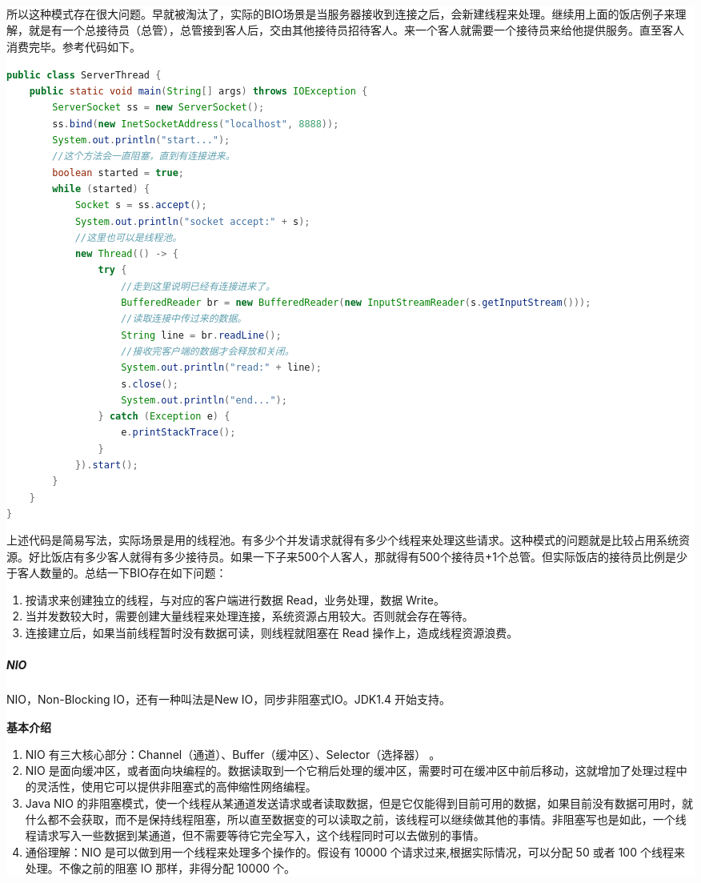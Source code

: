 所以这种模式存在很大问题。早就被淘汰了，实际的BIO场景是当服务器接收到连接之后，会新建线程来处理。继续用上面的饭店例子来理解，就是有一个总接待员（总管），总管接到客人后，交由其他接待员招待客人。来一个客人就需要一个接待员来给他提供服务。直至客人消费完毕。参考代码如下。

```java
public class ServerThread {
    public static void main(String[] args) throws IOException {
        ServerSocket ss = new ServerSocket();
        ss.bind(new InetSocketAddress("localhost", 8888));
        System.out.println("start...");
        //这个方法会一直阻塞，直到有连接进来。
        boolean started = true;
        while (started) {
            Socket s = ss.accept();
            System.out.println("socket accept:" + s);
            //这里也可以是线程池。
            new Thread(() -> {
                try {
                    //走到这里说明已经有连接进来了。
                    BufferedReader br = new BufferedReader(new InputStreamReader(s.getInputStream()));
                    //读取连接中传过来的数据。
                    String line = br.readLine();
                    //接收完客户端的数据才会释放和关闭。
                    System.out.println("read:" + line);
                    s.close();
                    System.out.println("end...");
                } catch (Exception e) {
                    e.printStackTrace();
                }
            }).start();
        }
    }
}
```

上述代码是简易写法，实际场景是用的线程池。有多少个并发请求就得有多少个线程来处理这些请求。这种模式的问题就是比较占用系统资源。好比饭店有多少客人就得有多少接待员。如果一下子来500个人客人，那就得有500个接待员+1个总管。但实际饭店的接待员比例是少于客人数量的。总结一下BIO存在如下问题：

1. 按请求来创建独立的线程，与对应的客户端进行数据 Read，业务处理，数据 Write。
2. 当并发数较大时，需要创建大量线程来处理连接，系统资源占用较大。否则就会存在等待。
3. 连接建立后，如果当前线程暂时没有数据可读，则线程就阻塞在 Read 操作上，造成线程资源浪费。



##### NIO

NIO，Non-Blocking IO，还有一种叫法是New IO，同步非阻塞式IO。JDK1.4 开始支持。

**基本介绍**

1. NIO 有三大核心部分：Channel（通道）、Buffer（缓冲区）、Selector（选择器） 。
2. NIO 是面向缓冲区，或者面向块编程的。数据读取到一个它稍后处理的缓冲区，需要时可在缓冲区中前后移动，这就增加了处理过程中的灵活性，使用它可以提供非阻塞式的高伸缩性网络编程。
3. Java NIO 的非阻塞模式，使一个线程从某通道发送请求或者读取数据，但是它仅能得到目前可用的数据，如果目前没有数据可用时，就什么都不会获取，而不是保持线程阻塞，所以直至数据变的可以读取之前，该线程可以继续做其他的事情。非阻塞写也是如此，一个线程请求写入一些数据到某通道，但不需要等待它完全写入，这个线程同时可以去做别的事情。
4. 通俗理解：NIO 是可以做到用一个线程来处理多个操作的。假设有 10000 个请求过来,根据实际情况，可以分配 50 或者 100 个线程来处理。不像之前的阻塞 IO 那样，非得分配 10000 个。
